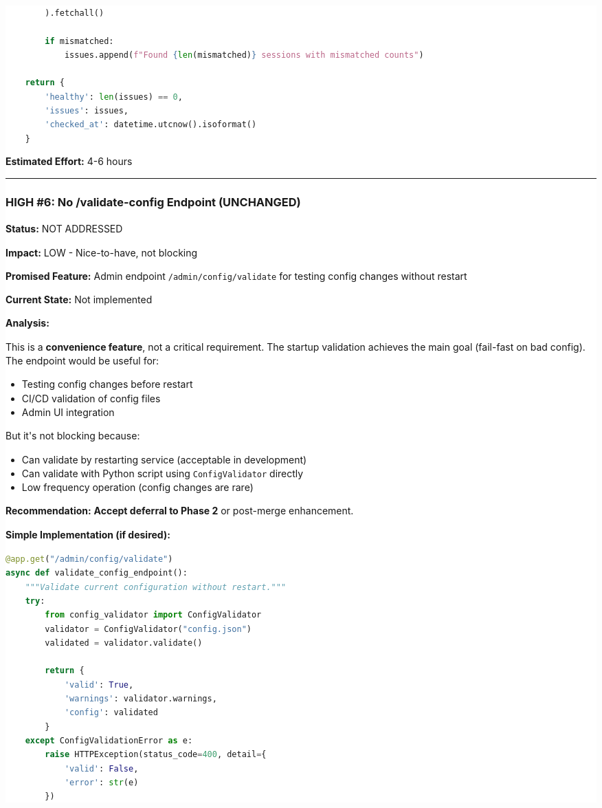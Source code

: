 ```python
        ).fetchall()

        if mismatched:
            issues.append(f"Found {len(mismatched)} sessions with mismatched counts")

    return {
        'healthy': len(issues) == 0,
        'issues': issues,
        'checked_at': datetime.utcnow().isoformat()
    }
```

**Estimated Effort:** 4-6 hours

---

### HIGH #6: No /validate-config Endpoint (UNCHANGED)

**Status:** NOT ADDRESSED

**Impact:** LOW - Nice-to-have, not blocking

**Promised Feature:** Admin endpoint `/admin/config/validate` for testing config changes without restart

**Current State:** Not implemented

**Analysis:**

This is a **convenience feature**, not a critical requirement. The startup validation achieves the main goal (fail-fast on bad config). The endpoint would be useful for:

- Testing config changes before restart
- CI/CD validation of config files
- Admin UI integration

But it's not blocking because:

- Can validate by restarting service (acceptable in development)
- Can validate with Python script using `ConfigValidator` directly
- Low frequency operation (config changes are rare)

**Recommendation:** **Accept deferral to Phase 2** or post-merge enhancement.

**Simple Implementation (if desired):**

```python
@app.get("/admin/config/validate")
async def validate_config_endpoint():
    """Validate current configuration without restart."""
    try:
        from config_validator import ConfigValidator
        validator = ConfigValidator("config.json")
        validated = validator.validate()

        return {
            'valid': True,
            'warnings': validator.warnings,
            'config': validated
        }
    except ConfigValidationError as e:
        raise HTTPException(status_code=400, detail={
            'valid': False,
            'error': str(e)
        })
```
